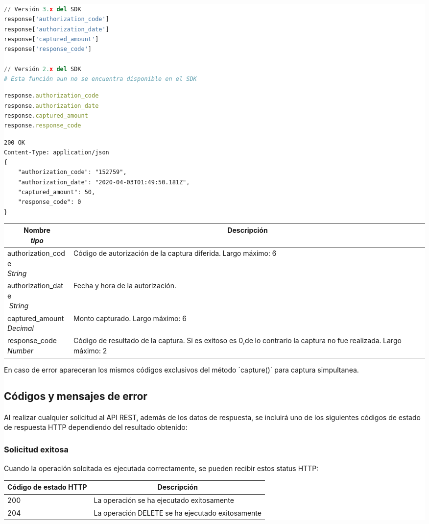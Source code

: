 ```python
// Versión 3.x del SDK
response['authorization_code']
response['authorization_date']
response['captured_amount']
response['response_code']

// Versión 2.x del SDK
# Esta función aun no se encuentra disponible en el SDK
```

```javascript
response.authorization_code
response.authorization_date
response.captured_amount
response.response_code
```

```http
200 OK
Content-Type: application/json
{
    "authorization_code": "152759",
    "authorization_date": "2020-04-03T01:49:50.181Z",
    "captured_amount": 50,
    "response_code": 0
}
```

Nombre  <br> <i> tipo </i> | Descripción
------   | -----------
authorization_code  <br> <i> String </i> | Código de autorización de la captura diferida. Largo máximo: 6
authorization_date  <br> <i> String </i> | Fecha y hora de la autorización.
captured_amount  <br> <i> Decimal </i> | Monto capturado. Largo máximo: 6
response_code  <br> <i> Number </i> | Código de resultado de la captura. Si es exitoso es 0,de lo contrario la captura no fue realizada. Largo máximo: 2

<aside class="notice">
En caso de error apareceran los mismos códigos exclusivos del método `capture()`
para captura simpultanea.
</aside>


## Códigos y mensajes de error

Al realizar cualquier solicitud al API REST, además de los datos de respuesta, se incluirá uno de los siguientes códigos de estado de respuesta HTTP dependiendo del resultado obtenido:  

### Solicitud exitosa

Cuando la operación solcitada es ejecutada correctamente, se pueden recibir estos status HTTP:

Código de estado HTTP | Descripción
------ | -----------
200 | La operación se ha ejecutado exitosamente
204 | La operación DELETE se ha ejecutado exitosamente
